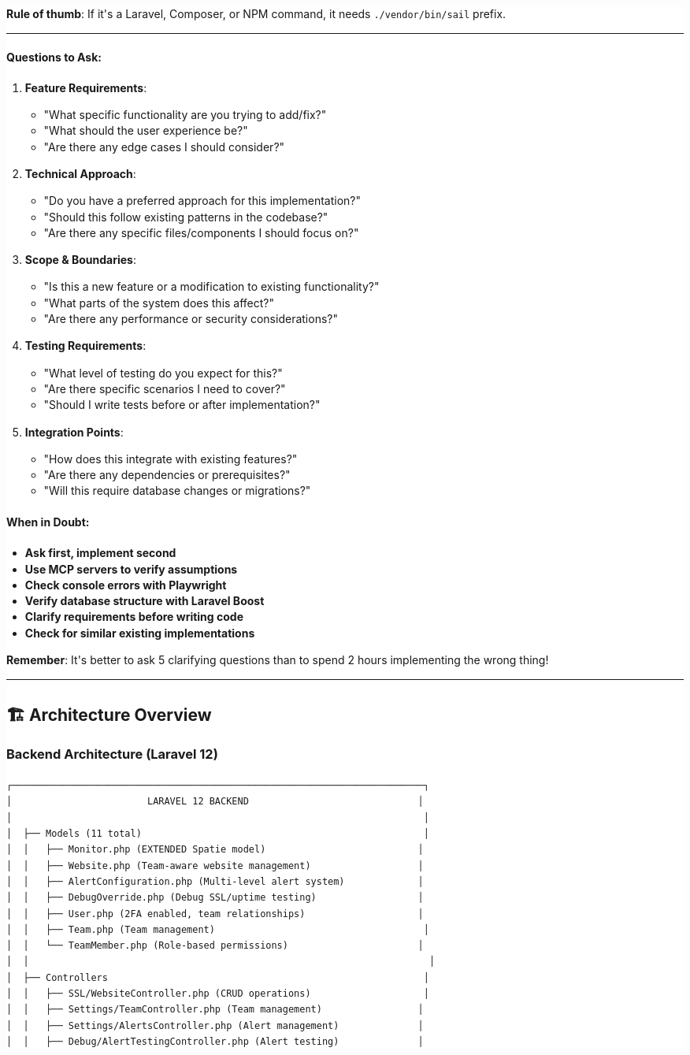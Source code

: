 **Rule of thumb**: If it's a Laravel, Composer, or NPM command, it needs `./vendor/bin/sail` prefix.

---

#### **Questions to Ask:**
1. **Feature Requirements**:
   - "What specific functionality are you trying to add/fix?"
   - "What should the user experience be?"
   - "Are there any edge cases I should consider?"

2. **Technical Approach**:
   - "Do you have a preferred approach for this implementation?"
   - "Should this follow existing patterns in the codebase?"
   - "Are there any specific files/components I should focus on?"

3. **Scope & Boundaries**:
   - "Is this a new feature or a modification to existing functionality?"
   - "What parts of the system does this affect?"
   - "Are there any performance or security considerations?"

4. **Testing Requirements**:
   - "What level of testing do you expect for this?"
   - "Are there specific scenarios I need to cover?"
   - "Should I write tests before or after implementation?"

5. **Integration Points**:
   - "How does this integrate with existing features?"
   - "Are there any dependencies or prerequisites?"
   - "Will this require database changes or migrations?"

#### **When in Doubt:**
- **Ask first, implement second**
- **Use MCP servers to verify assumptions**
- **Check console errors with Playwright**
- **Verify database structure with Laravel Boost**
- **Clarify requirements before writing code**
- **Check for similar existing implementations**

**Remember**: It's better to ask 5 clarifying questions than to spend 2 hours implementing the wrong thing!

---

## 🏗️ **Architecture Overview**

### Backend Architecture (Laravel 12)

```
┌─────────────────────────────────────────────────────────────────────────┐
│                        LARAVEL 12 BACKEND                              │
│                                                                         │
│  ├── Models (11 total)                                                  │
│  │   ├── Monitor.php (EXTENDED Spatie model)                           │
│  │   ├── Website.php (Team-aware website management)                   │
│  │   ├── AlertConfiguration.php (Multi-level alert system)             │
│  │   ├── DebugOverride.php (Debug SSL/uptime testing)                  │
│  │   ├── User.php (2FA enabled, team relationships)                    │
│  │   ├── Team.php (Team management)                                     │
│  │   └── TeamMember.php (Role-based permissions)                       │
│  │                                                                       │
│  ├── Controllers                                                        │
│  │   ├── SSL/WebsiteController.php (CRUD operations)                    │
│  │   ├── Settings/TeamController.php (Team management)                 │
│  │   ├── Settings/AlertsController.php (Alert management)              │
│  │   ├── Debug/AlertTestingController.php (Alert testing)              │
```
